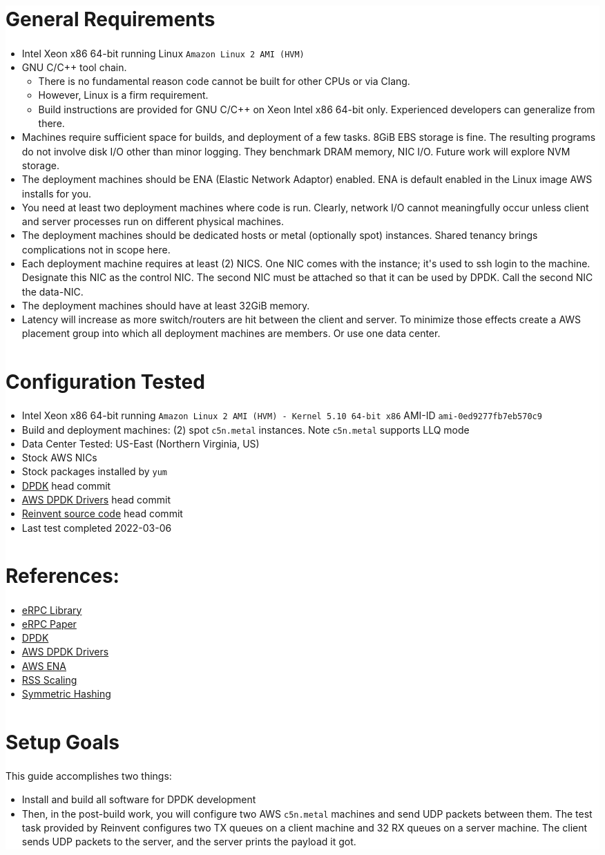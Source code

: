 # General Requirements
* Intel Xeon x86 64-bit running Linux `Amazon Linux 2 AMI (HVM)`
* GNU C/C++ tool chain. 
  * There is no fundamental reason code cannot be built for other CPUs or via Clang.
  * However, Linux is a firm requirement. 
  * Build instructions are provided for GNU C/C++ on Xeon Intel x86 64-bit only. Experienced developers can generalize from there. 
* Machines require sufficient space for builds, and deployment of a few tasks. 8GiB EBS storage is fine. The resulting programs do not involve disk I/O other than minor logging. They benchmark DRAM memory, NIC I/O. Future work will explore NVM storage.
* The deployment machines should be ENA (Elastic Network Adaptor) enabled. ENA is default enabled in the Linux image AWS installs for you.
* You need at least two deployment machines where code is run. Clearly, network I/O cannot meaningfully occur unless client and server processes run on different physical machines.
* The deployment machines should be dedicated hosts or metal (optionally spot) instances. Shared tenancy brings complications not in scope here.
* Each deployment machine requires at least (2) NICS. One NIC comes with the instance; it's used to ssh login to the machine. Designate this NIC as the control NIC. The second NIC must be attached so that it can be used by DPDK. Call the second NIC the data-NIC.
* The deployment machines should have at least 32GiB memory.
* Latency will increase as more switch/routers are hit between the client and server. To minimize those effects create a AWS placement group into which all deployment machines are members. Or use one data center.

# Configuration Tested
* Intel Xeon x86 64-bit running `Amazon Linux 2 AMI (HVM) - Kernel 5.10 64-bit x86` AMI-ID `ami-0ed9277fb7eb570c9`
* Build and deployment machines: (2) spot `c5n.metal` instances. Note `c5n.metal` supports LLQ mode
* Data Center Tested: US-East (Northern Virginia, US)
* Stock AWS NICs
* Stock packages installed by `yum`
* [DPDK](https://git.dpdk.org/) head commit
* [AWS DPDK Drivers](https://github.com/amzn/amzn-drivers.git) head commit
* [Reinvent source code](https://github.com/rodgarrison/reinvent) head commit
* Last test completed 2022-03-06

# References:
* [eRPC Library](https://github.com/erpc-io/eRPC)
* [eRPC Paper](https://www.usenix.org/system/files/nsdi19-kalia.pdf)
* [DPDK](https://www.dpdk.org/)
* [AWS DPDK Drivers](https://github.com/amzn/amzn-drivers.git)
* [AWS ENA](https://www.kernel.org/doc/html/latest/networking/device_drivers/ethernet/amazon/ena.html)
* [RSS Scaling](https://medium.com/@anubhavchoudhary/introduction-to-receive-side-scaling-rss-7cd97307d220)
* [Symmetric Hashing](https://www.ran-lifshitz.com/2014/08/28/symmetric-rss-receive-side-scaling/)

# Setup Goals
This guide accomplishes two things:
* Install and build all software for DPDK development
* Then, in the post-build work, you will configure two AWS `c5n.metal` machines and send UDP packets between them. The 
test task provided by Reinvent configures two TX queues on a client machine and 32 RX queues on a server machine.
The client sends UDP packets to the server, and the server prints the payload it got.

